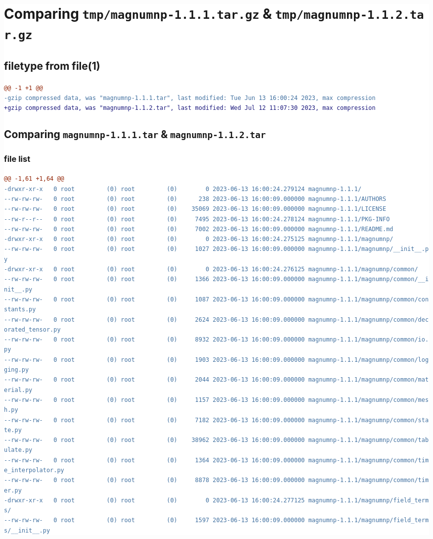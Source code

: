# Comparing `tmp/magnumnp-1.1.1.tar.gz` & `tmp/magnumnp-1.1.2.tar.gz`

## filetype from file(1)

```diff
@@ -1 +1 @@
-gzip compressed data, was "magnumnp-1.1.1.tar", last modified: Tue Jun 13 16:00:24 2023, max compression
+gzip compressed data, was "magnumnp-1.1.2.tar", last modified: Wed Jul 12 11:07:30 2023, max compression
```

## Comparing `magnumnp-1.1.1.tar` & `magnumnp-1.1.2.tar`

### file list

```diff
@@ -1,61 +1,64 @@
-drwxr-xr-x   0 root         (0) root         (0)        0 2023-06-13 16:00:24.279124 magnumnp-1.1.1/
--rw-rw-rw-   0 root         (0) root         (0)      238 2023-06-13 16:00:09.000000 magnumnp-1.1.1/AUTHORS
--rw-rw-rw-   0 root         (0) root         (0)    35069 2023-06-13 16:00:09.000000 magnumnp-1.1.1/LICENSE
--rw-r--r--   0 root         (0) root         (0)     7495 2023-06-13 16:00:24.278124 magnumnp-1.1.1/PKG-INFO
--rw-rw-rw-   0 root         (0) root         (0)     7002 2023-06-13 16:00:09.000000 magnumnp-1.1.1/README.md
-drwxr-xr-x   0 root         (0) root         (0)        0 2023-06-13 16:00:24.275125 magnumnp-1.1.1/magnumnp/
--rw-rw-rw-   0 root         (0) root         (0)     1027 2023-06-13 16:00:09.000000 magnumnp-1.1.1/magnumnp/__init__.py
-drwxr-xr-x   0 root         (0) root         (0)        0 2023-06-13 16:00:24.276125 magnumnp-1.1.1/magnumnp/common/
--rw-rw-rw-   0 root         (0) root         (0)     1366 2023-06-13 16:00:09.000000 magnumnp-1.1.1/magnumnp/common/__init__.py
--rw-rw-rw-   0 root         (0) root         (0)     1087 2023-06-13 16:00:09.000000 magnumnp-1.1.1/magnumnp/common/constants.py
--rw-rw-rw-   0 root         (0) root         (0)     2624 2023-06-13 16:00:09.000000 magnumnp-1.1.1/magnumnp/common/decorated_tensor.py
--rw-rw-rw-   0 root         (0) root         (0)     8932 2023-06-13 16:00:09.000000 magnumnp-1.1.1/magnumnp/common/io.py
--rw-rw-rw-   0 root         (0) root         (0)     1903 2023-06-13 16:00:09.000000 magnumnp-1.1.1/magnumnp/common/logging.py
--rw-rw-rw-   0 root         (0) root         (0)     2044 2023-06-13 16:00:09.000000 magnumnp-1.1.1/magnumnp/common/material.py
--rw-rw-rw-   0 root         (0) root         (0)     1157 2023-06-13 16:00:09.000000 magnumnp-1.1.1/magnumnp/common/mesh.py
--rw-rw-rw-   0 root         (0) root         (0)     7182 2023-06-13 16:00:09.000000 magnumnp-1.1.1/magnumnp/common/state.py
--rw-rw-rw-   0 root         (0) root         (0)    38962 2023-06-13 16:00:09.000000 magnumnp-1.1.1/magnumnp/common/tabulate.py
--rw-rw-rw-   0 root         (0) root         (0)     1364 2023-06-13 16:00:09.000000 magnumnp-1.1.1/magnumnp/common/time_interpolator.py
--rw-rw-rw-   0 root         (0) root         (0)     8878 2023-06-13 16:00:09.000000 magnumnp-1.1.1/magnumnp/common/timer.py
-drwxr-xr-x   0 root         (0) root         (0)        0 2023-06-13 16:00:24.277125 magnumnp-1.1.1/magnumnp/field_terms/
--rw-rw-rw-   0 root         (0) root         (0)     1597 2023-06-13 16:00:09.000000 magnumnp-1.1.1/magnumnp/field_terms/__init__.py
```
